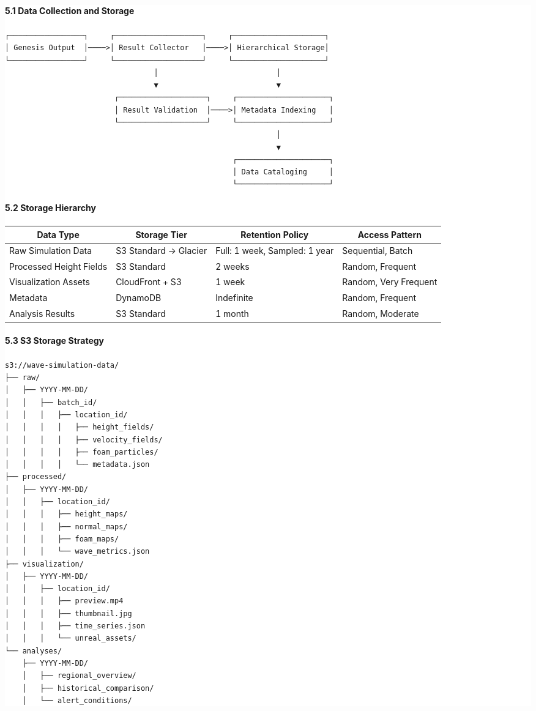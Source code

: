 #### 5.1 Data Collection and Storage

```
┌─────────────────┐     ┌────────────────────┐     ┌─────────────────────┐
│ Genesis Output  │────>│ Result Collector   │────>│ Hierarchical Storage│
└─────────────────┘     └────────────────────┘     └─────────────────────┘
                                  │                           │
                                  ▼                           ▼
                         ┌────────────────────┐     ┌─────────────────────┐
                         │ Result Validation  │────>│ Metadata Indexing   │
                         └────────────────────┘     └─────────────────────┘
                                                              │
                                                              ▼
                                                    ┌─────────────────────┐
                                                    │ Data Cataloging     │
                                                    └─────────────────────┘
```

#### 5.2 Storage Hierarchy

| Data Type               | Storage Tier               | Retention Policy                     | Access Pattern        |
|-------------------------|----------------------------|--------------------------------------|----------------------|
| Raw Simulation Data     | S3 Standard -> Glacier     | Full: 1 week, Sampled: 1 year       | Sequential, Batch    |
| Processed Height Fields | S3 Standard                | 2 weeks                              | Random, Frequent     |
| Visualization Assets    | CloudFront + S3            | 1 week                               | Random, Very Frequent|
| Metadata                | DynamoDB                   | Indefinite                           | Random, Frequent     |
| Analysis Results        | S3 Standard                | 1 month                              | Random, Moderate     |

#### 5.3 S3 Storage Strategy

```
s3://wave-simulation-data/
├── raw/
│   ├── YYYY-MM-DD/
│   │   ├── batch_id/
│   │   │   ├── location_id/
│   │   │   │   ├── height_fields/
│   │   │   │   ├── velocity_fields/
│   │   │   │   ├── foam_particles/
│   │   │   │   └── metadata.json
├── processed/
│   ├── YYYY-MM-DD/
│   │   ├── location_id/
│   │   │   ├── height_maps/
│   │   │   ├── normal_maps/
│   │   │   ├── foam_maps/
│   │   │   └── wave_metrics.json
├── visualization/
│   ├── YYYY-MM-DD/
│   │   ├── location_id/
│   │   │   ├── preview.mp4
│   │   │   ├── thumbnail.jpg
│   │   │   ├── time_series.json
│   │   │   └── unreal_assets/
└── analyses/
    ├── YYYY-MM-DD/
    │   ├── regional_overview/
    │   ├── historical_comparison/
    │   └── alert_conditions/
```
